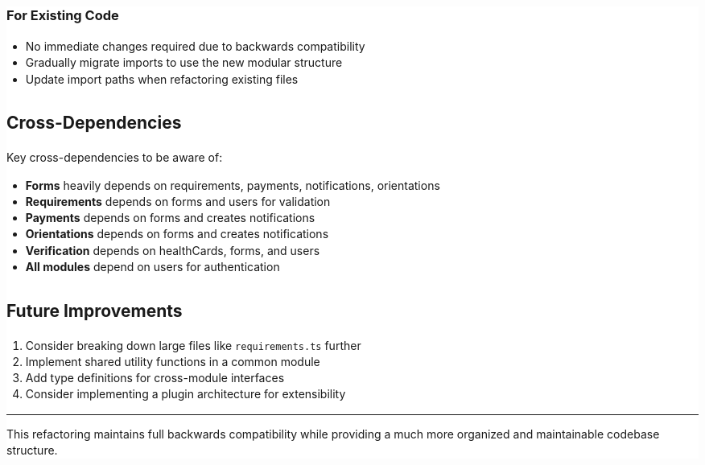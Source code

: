 ### For Existing Code
- No immediate changes required due to backwards compatibility
- Gradually migrate imports to use the new modular structure
- Update import paths when refactoring existing files

## Cross-Dependencies

Key cross-dependencies to be aware of:
- **Forms** heavily depends on requirements, payments, notifications, orientations
- **Requirements** depends on forms and users for validation
- **Payments** depends on forms and creates notifications
- **Orientations** depends on forms and creates notifications
- **Verification** depends on healthCards, forms, and users
- **All modules** depend on users for authentication

## Future Improvements

1. Consider breaking down large files like `requirements.ts` further
2. Implement shared utility functions in a common module
3. Add type definitions for cross-module interfaces
4. Consider implementing a plugin architecture for extensibility

---

This refactoring maintains full backwards compatibility while providing a much more organized and maintainable codebase structure.
